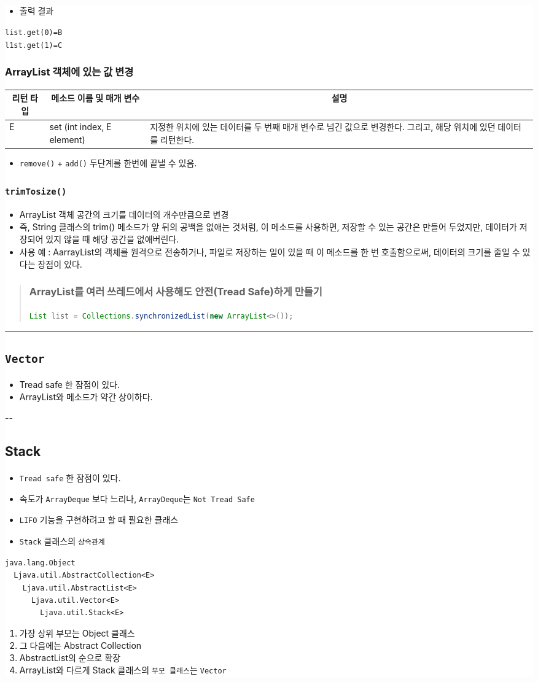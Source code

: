 
- 출력 결과
```shell
list.get(0)=B 
l1st.get(1)=C
```
 

### ArrayList 객체에 있는 값 변경
| 리턴 타입 | 메소드 이름 및 매개 변수              | 설명                                                                  |
|-------|-----------------------------|---------------------------------------------------------------------|
| E     | set (int index, E element)  | 지정한 위치에 있는 데이터를 두 번째 매개 변수로 넘긴 값으로 변경한다. 그리고, 해당 위치에 있던 데이터를 리턴한다.  |

- `remove()` + `add()` 두단계를 한번에 끝낼 수 있음.

### `trimTosize()`

- ArrayList 객체 공간의 크기를 데이터의 개수만큼으로 변경
- 즉, String 클래스의 trim() 메소드가 앞 뒤의 공백을 없애는 것처럼, 이 메소드를 사용하면, 저장할 수 있는 공간은 만들어 두었지만, 데이터가 저장되어 있지 않을 때 해당 공간을 없애버린다.
- 사용 예 : AarrayList의 객체를 원격으로 전송하거나, 파일로 저장하는 일이 있을 때 이 메소드를 한 번 호출함으로써, 데이터의 크기를 줄일 수 있다는 장점이 있다.

>###  ArrayList를 여러 쓰레드에서 사용해도 안전(Tread Safe)하게 만들기
> ```java
> List list = Collections.synchronizedList(new ArrayList<>()); 
> ```

---

## `Vector`
- Tread safe 한 잠점이 있다.
- ArrayList와 메소드가 약간 상이하다.

--

## Stack

- `Tread safe` 한 잠점이 있다.
- 속도가 `ArrayDeque` 보다 느리나, `ArrayDeque`는 `Not Tread Safe`  
- `LIFO` 기능을 구현하려고 할 때 필요한 클래스

- `Stack` 클래스의 `상속관계`

```shell
java.lang.Object
  Ljava.util.AbstractCollection<E>
    Ljava.util.AbstractList<E>
      Ljava.util.Vector<E>
        Ljava.util.Stack<E>
```

1. 가장 상위 부모는 Object 클래스
2. 그 다음에는 Abstract Collection
3. AbstractList의 순으로 확장
4. ArrayList와 다르게 Stack 클래스의 `부모 클래스`는 `Vector`
